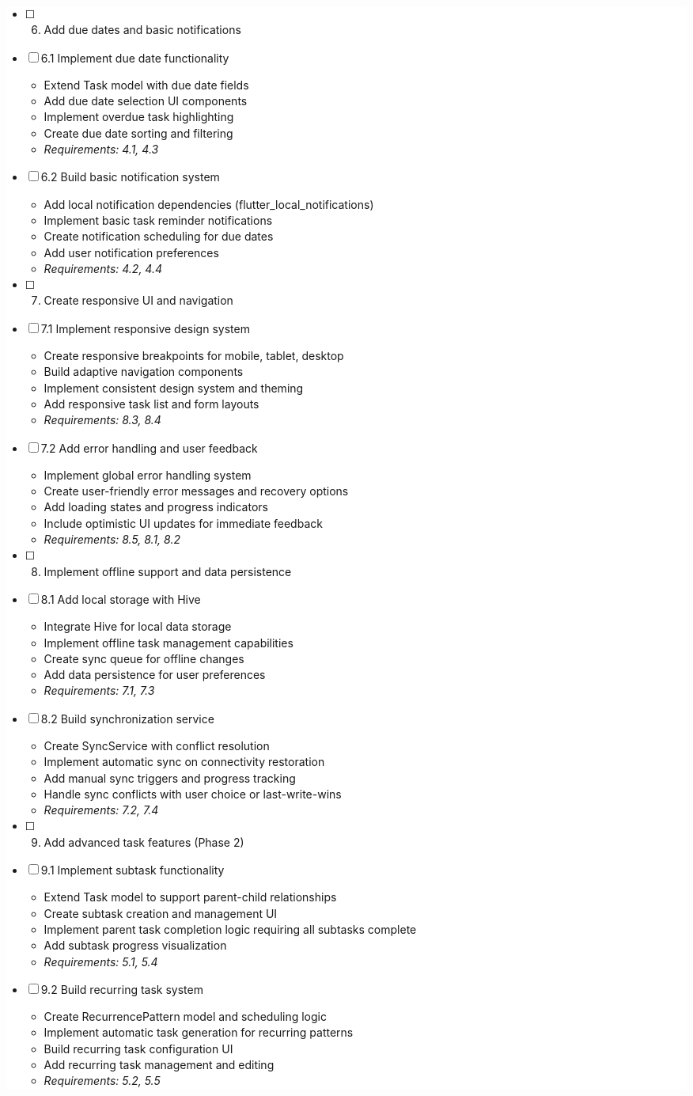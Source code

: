 - [ ] 6. Add due dates and basic notifications
- [ ] 6.1 Implement due date functionality
  - Extend Task model with due date fields
  - Add due date selection UI components
  - Implement overdue task highlighting
  - Create due date sorting and filtering
  - _Requirements: 4.1, 4.3_

- [ ] 6.2 Build basic notification system
  - Add local notification dependencies (flutter_local_notifications)
  - Implement basic task reminder notifications
  - Create notification scheduling for due dates
  - Add user notification preferences
  - _Requirements: 4.2, 4.4_

- [ ] 7. Create responsive UI and navigation
- [ ] 7.1 Implement responsive design system
  - Create responsive breakpoints for mobile, tablet, desktop
  - Build adaptive navigation components
  - Implement consistent design system and theming
  - Add responsive task list and form layouts
  - _Requirements: 8.3, 8.4_

- [ ] 7.2 Add error handling and user feedback
  - Implement global error handling system
  - Create user-friendly error messages and recovery options
  - Add loading states and progress indicators
  - Include optimistic UI updates for immediate feedback
  - _Requirements: 8.5, 8.1, 8.2_

- [ ] 8. Implement offline support and data persistence
- [ ] 8.1 Add local storage with Hive
  - Integrate Hive for local data storage
  - Implement offline task management capabilities
  - Create sync queue for offline changes
  - Add data persistence for user preferences
  - _Requirements: 7.1, 7.3_

- [ ] 8.2 Build synchronization service
  - Create SyncService with conflict resolution
  - Implement automatic sync on connectivity restoration
  - Add manual sync triggers and progress tracking
  - Handle sync conflicts with user choice or last-write-wins
  - _Requirements: 7.2, 7.4_

- [ ] 9. Add advanced task features (Phase 2)
- [ ] 9.1 Implement subtask functionality
  - Extend Task model to support parent-child relationships
  - Create subtask creation and management UI
  - Implement parent task completion logic requiring all subtasks complete
  - Add subtask progress visualization
  - _Requirements: 5.1, 5.4_

- [ ] 9.2 Build recurring task system
  - Create RecurrencePattern model and scheduling logic
  - Implement automatic task generation for recurring patterns
  - Build recurring task configuration UI
  - Add recurring task management and editing
  - _Requirements: 5.2, 5.5_
